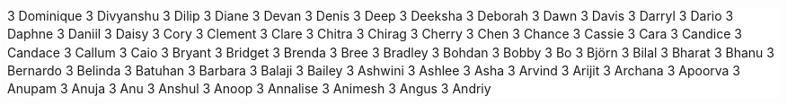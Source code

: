 3 Dominique
3 Divyanshu
3 Dilip
3 Diane
3 Devan
3 Denis
3 Deep
3 Deeksha
3 Deborah
3 Dawn
3 Davis
3 Darryl
3 Dario
3 Daphne
3 Daniil
3 Daisy
3 Cory
3 Clement
3 Clare
3 Chitra
3 Chirag
3 Cherry
3 Chen
3 Chance
3 Cassie
3 Cara
3 Candice
3 Candace
3 Callum
3 Caio
3 Bryant
3 Bridget
3 Brenda
3 Bree
3 Bradley
3 Bohdan
3 Bobby
3 Bo
3 Björn
3 Bilal
3 Bharat
3 Bhanu
3 Bernardo
3 Belinda
3 Batuhan
3 Barbara
3 Balaji
3 Bailey
3 Ashwini
3 Ashlee
3 Asha
3 Arvind
3 Arijit
3 Archana
3 Apoorva
3 Anupam
3 Anuja
3 Anu
3 Anshul
3 Anoop
3 Annalise
3 Animesh
3 Angus
3 Andriy